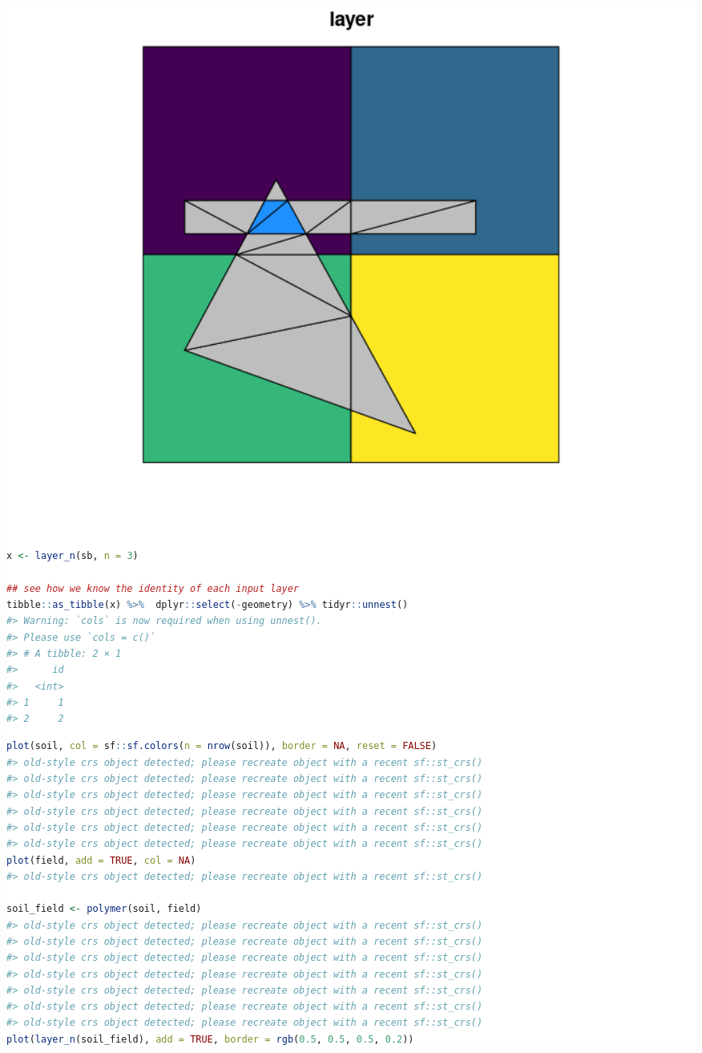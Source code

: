 <img src="man/figures/README-unnamed-chunk-2-1.png" width="100%" />

``` r


x <- layer_n(sb, n = 3)

## see how we know the identity of each input layer
tibble::as_tibble(x) %>%  dplyr::select(-geometry) %>% tidyr::unnest()
#> Warning: `cols` is now required when using unnest().
#> Please use `cols = c()`
#> # A tibble: 2 × 1
#>      id
#>   <int>
#> 1     1
#> 2     2
```

``` r
plot(soil, col = sf::sf.colors(n = nrow(soil)), border = NA, reset = FALSE)
#> old-style crs object detected; please recreate object with a recent sf::st_crs()
#> old-style crs object detected; please recreate object with a recent sf::st_crs()
#> old-style crs object detected; please recreate object with a recent sf::st_crs()
#> old-style crs object detected; please recreate object with a recent sf::st_crs()
#> old-style crs object detected; please recreate object with a recent sf::st_crs()
#> old-style crs object detected; please recreate object with a recent sf::st_crs()
plot(field, add = TRUE, col = NA)
#> old-style crs object detected; please recreate object with a recent sf::st_crs()

soil_field <- polymer(soil, field)
#> old-style crs object detected; please recreate object with a recent sf::st_crs()
#> old-style crs object detected; please recreate object with a recent sf::st_crs()
#> old-style crs object detected; please recreate object with a recent sf::st_crs()
#> old-style crs object detected; please recreate object with a recent sf::st_crs()
#> old-style crs object detected; please recreate object with a recent sf::st_crs()
#> old-style crs object detected; please recreate object with a recent sf::st_crs()
#> old-style crs object detected; please recreate object with a recent sf::st_crs()
plot(layer_n(soil_field), add = TRUE, border = rgb(0.5, 0.5, 0.5, 0.2))
```
